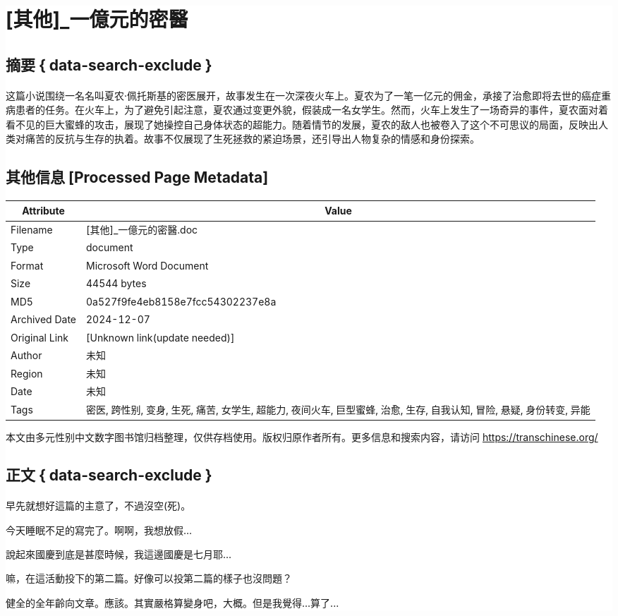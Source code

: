 # [其他]_一億元的密醫



## 摘要  { data-search-exclude }


这篇小说围绕一名名叫夏农·佩托斯基的密医展开，故事发生在一次深夜火车上。夏农为了一笔一亿元的佣金，承接了治愈即将去世的癌症重病患者的任务。在火车上，为了避免引起注意，夏农通过变更外貌，假装成一名女学生。然而，火车上发生了一场奇异的事件，夏农面对着看不见的巨大蜜蜂的攻击，展现了她操控自己身体状态的超能力。随着情节的发展，夏农的敌人也被卷入了这个不可思议的局面，反映出人类对痛苦的反抗与生存的执着。故事不仅展现了生死拯救的紧迫场景，还引导出人物复杂的情感和身份探索。



## 其他信息 [Processed Page Metadata]

| Attribute       | Value                                  |
|-----------------|----------------------------------------|
| Filename        | [其他]_一億元的密醫.doc                             |
| Type            | document                                 |
| Format          | Microsoft Word Document                               |
| Size            | 44544 bytes                           |
| MD5             | 0a527f9fe4eb8158e7fcc54302237e8a                                  |
| Archived Date   | 2024-12-07                             |
| Original Link   | [Unknown link(update needed)]                         |
| Author          | 未知                               |
| Region          | 未知                               |
| Date            | 未知                                 |
| Tags            | 密医, 跨性别, 变身, 生死, 痛苦, 女学生, 超能力, 夜间火车, 巨型蜜蜂, 治愈, 生存, 自我认知, 冒险, 悬疑, 身份转变, 异能                                 |

本文由多元性别中文数字图书馆归档整理，仅供存档使用。版权归原作者所有。更多信息和搜索内容，请访问 <https://transchinese.org/>


## 正文 { data-search-exclude }


早先就想好這篇的主意了，不過沒空(死)。

今天睡眠不足的寫完了。啊啊，我想放假...



說起來國慶到底是甚麼時候，我這邊國慶是七月耶...



嘛，在這活動投下的第二篇。好像可以投第二篇的樣子也沒問題？

健全的全年齡向文章。應該。其實嚴格算變身吧，大概。但是我覺得...算了...
